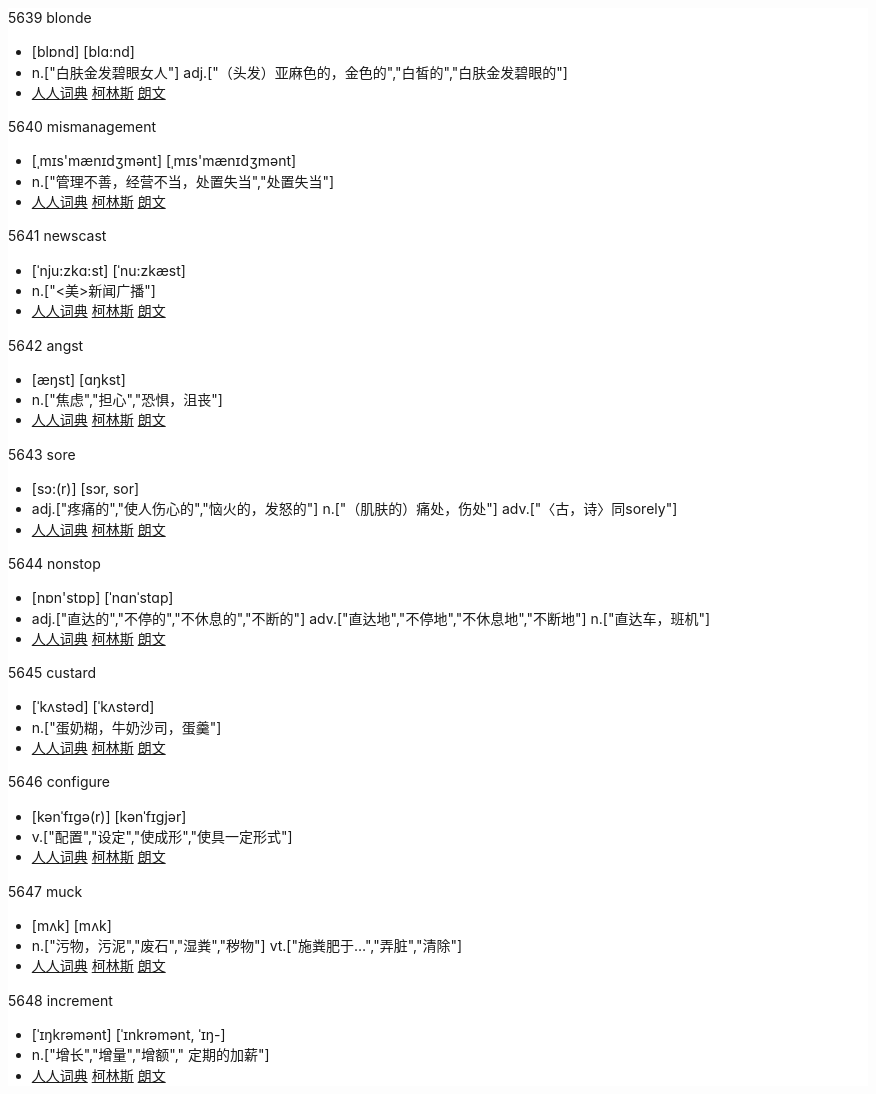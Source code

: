 5639 blonde 
- [blɒnd]  [blɑ:nd] 
- n.["白肤金发碧眼女人"]  adj.["（头发）亚麻色的，金色的","白皙的","白肤金发碧眼的"]   
- [人人词典](https://www.91dict.com/words?w=blonde) [柯林斯](https://www.collinsdictionary.com/zh/dictionary/english/blonde) [朗文](https://www.ldoceonline.com/dictionary/blonde) 

5640 mismanagement 
- [ˌmɪs'mænɪdʒmənt]  [ˌmɪs'mænɪdʒmənt] 
- n.["管理不善，经营不当，处置失当","处置失当"]   
- [人人词典](https://www.91dict.com/words?w=mismanagement) [柯林斯](https://www.collinsdictionary.com/zh/dictionary/english/mismanagement) [朗文](https://www.ldoceonline.com/dictionary/mismanagement) 

5641 newscast 
- [ˈnju:zkɑ:st]  [ˈnu:zkæst] 
- n.["<美>新闻广播"]   
- [人人词典](https://www.91dict.com/words?w=newscast) [柯林斯](https://www.collinsdictionary.com/zh/dictionary/english/newscast) [朗文](https://www.ldoceonline.com/dictionary/newscast) 

5642 angst 
- [æŋst]  [ɑŋkst] 
- n.["焦虑","担心","恐惧，沮丧"]   
- [人人词典](https://www.91dict.com/words?w=angst) [柯林斯](https://www.collinsdictionary.com/zh/dictionary/english/angst) [朗文](https://www.ldoceonline.com/dictionary/angst) 

5643 sore 
- [sɔ:(r)]  [sɔr, sor] 
- adj.["疼痛的","使人伤心的","恼火的，发怒的"]  n.["（肌肤的）痛处，伤处"]  adv.["〈古，诗〉同sorely"]   
- [人人词典](https://www.91dict.com/words?w=sore) [柯林斯](https://www.collinsdictionary.com/zh/dictionary/english/sore) [朗文](https://www.ldoceonline.com/dictionary/sore) 

5644 nonstop 
- [nɒn'stɒp]  [ˈnɑnˈstɑp] 
- adj.["直达的","不停的","不休息的","不断的"]  adv.["直达地","不停地","不休息地","不断地"]  n.["直达车，班机"]   
- [人人词典](https://www.91dict.com/words?w=nonstop) [柯林斯](https://www.collinsdictionary.com/zh/dictionary/english/nonstop) [朗文](https://www.ldoceonline.com/dictionary/nonstop) 

5645 custard 
- [ˈkʌstəd]  [ˈkʌstərd] 
- n.["蛋奶糊，牛奶沙司，蛋羹"]   
- [人人词典](https://www.91dict.com/words?w=custard) [柯林斯](https://www.collinsdictionary.com/zh/dictionary/english/custard) [朗文](https://www.ldoceonline.com/dictionary/custard) 

5646 configure 
- [kənˈfɪgə(r)]  [kənˈfɪgjər] 
- v.["配置","设定","使成形","使具一定形式"]   
- [人人词典](https://www.91dict.com/words?w=configure) [柯林斯](https://www.collinsdictionary.com/zh/dictionary/english/configure) [朗文](https://www.ldoceonline.com/dictionary/configure) 

5647 muck 
- [mʌk]  [mʌk] 
- n.["污物，污泥","废石","湿粪","秽物"]  vt.["施粪肥于…","弄脏","清除"]   
- [人人词典](https://www.91dict.com/words?w=muck) [柯林斯](https://www.collinsdictionary.com/zh/dictionary/english/muck) [朗文](https://www.ldoceonline.com/dictionary/muck) 

5648 increment 
- [ˈɪŋkrəmənt]  [ˈɪnkrəmənt, ˈɪŋ-] 
- n.["增长","增量","增额"," 定期的加薪"]   
- [人人词典](https://www.91dict.com/words?w=increment) [柯林斯](https://www.collinsdictionary.com/zh/dictionary/english/increment) [朗文](https://www.ldoceonline.com/dictionary/increment) 
